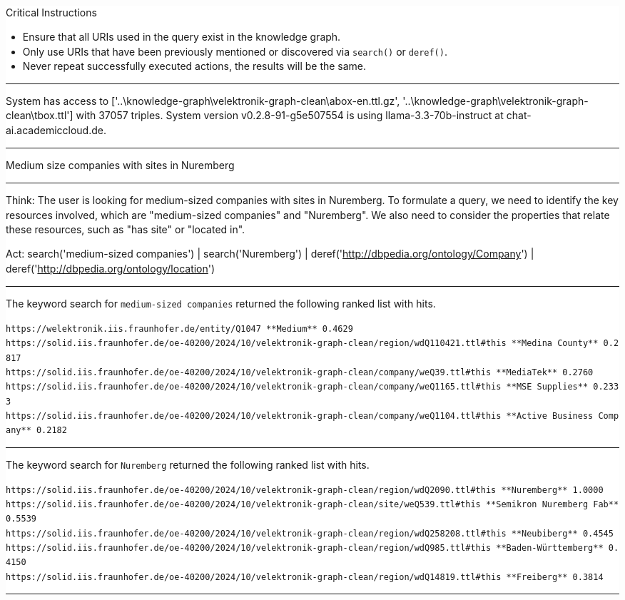 Critical Instructions

* Ensure that all URIs used in the query exist in the knowledge graph.
* Only use URIs that have been previously mentioned or discovered via `search()` or `deref()`.
* Never repeat successfully executed actions, the results will be the same.

***

System has access to ['..\\knowledge-graph\\velektronik-graph-clean\\abox-en.ttl.gz', '..\\knowledge-graph\\velektronik-graph-clean\\tbox.ttl'] with 37057 triples. System version v0.2.8-91-g5e507554 is using llama-3.3-70b-instruct at chat-ai.academiccloud.de.

***

Medium size companies with sites in Nuremberg

***

Think: The user is looking for medium-sized companies with sites in Nuremberg. To formulate a query, we need to identify the key resources involved, which are "medium-sized companies" and "Nuremberg". We also need to consider the properties that relate these resources, such as "has site" or "located in".

Act: search('medium-sized companies') | search('Nuremberg') | deref('http://dbpedia.org/ontology/Company') | deref('http://dbpedia.org/ontology/location')

***

The keyword search for `medium-sized companies` returned the following ranked list with hits.

    https://welektronik.iis.fraunhofer.de/entity/Q1047 **Medium** 0.4629
    https://solid.iis.fraunhofer.de/oe-40200/2024/10/velektronik-graph-clean/region/wdQ110421.ttl#this **Medina County** 0.2817
    https://solid.iis.fraunhofer.de/oe-40200/2024/10/velektronik-graph-clean/company/weQ39.ttl#this **MediaTek** 0.2760
    https://solid.iis.fraunhofer.de/oe-40200/2024/10/velektronik-graph-clean/company/weQ1165.ttl#this **MSE Supplies** 0.2333
    https://solid.iis.fraunhofer.de/oe-40200/2024/10/velektronik-graph-clean/company/weQ1104.ttl#this **Active Business Company** 0.2182

***

The keyword search for `Nuremberg` returned the following ranked list with hits.

    https://solid.iis.fraunhofer.de/oe-40200/2024/10/velektronik-graph-clean/region/wdQ2090.ttl#this **Nuremberg** 1.0000
    https://solid.iis.fraunhofer.de/oe-40200/2024/10/velektronik-graph-clean/site/weQ539.ttl#this **Semikron Nuremberg Fab** 0.5539
    https://solid.iis.fraunhofer.de/oe-40200/2024/10/velektronik-graph-clean/region/wdQ258208.ttl#this **Neubiberg** 0.4545
    https://solid.iis.fraunhofer.de/oe-40200/2024/10/velektronik-graph-clean/region/wdQ985.ttl#this **Baden-Württemberg** 0.4150
    https://solid.iis.fraunhofer.de/oe-40200/2024/10/velektronik-graph-clean/region/wdQ14819.ttl#this **Freiberg** 0.3814

***
